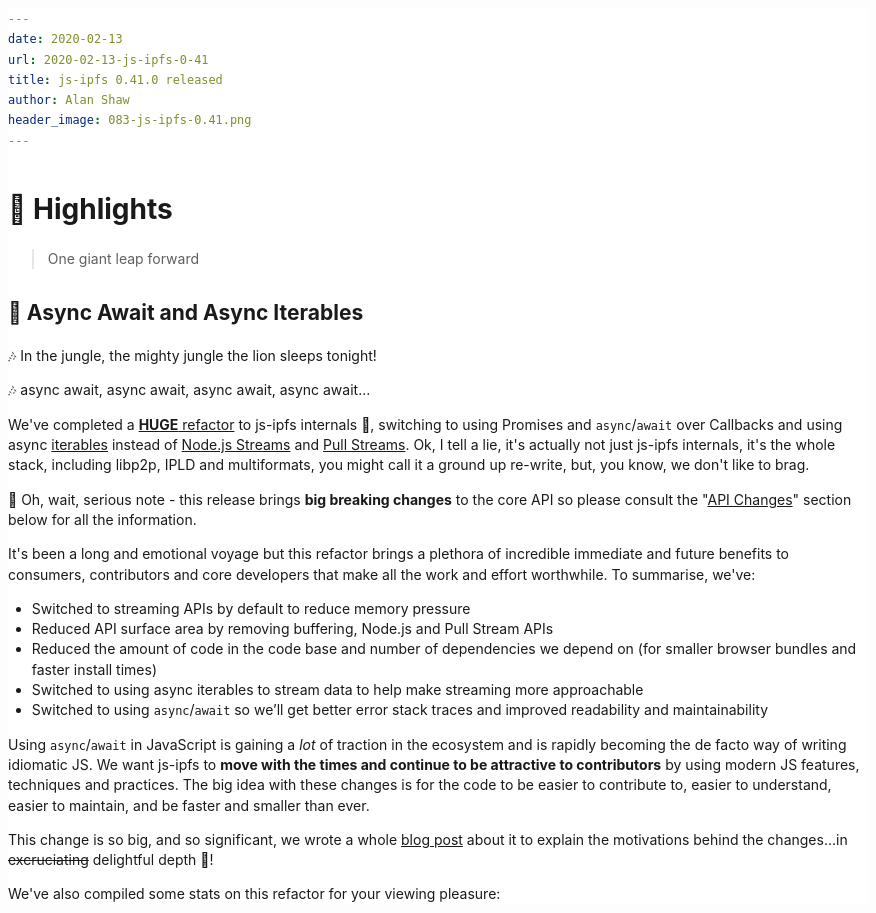 ```yaml
---
date: 2020-02-13
url: 2020-02-13-js-ipfs-0-41
title: js-ipfs 0.41.0 released
author: Alan Shaw
header_image: 083-js-ipfs-0.41.png
---
```


# 🔦 Highlights

> One giant leap forward

## 🦁 Async Await and Async Iterables

🎶 In the jungle, the mighty jungle the lion sleeps tonight!

🎶 async await, async await, async await, async await...

We've completed a [**HUGE** refactor](https://github.com/ipfs/js-ipfs/issues/1670) to js-ipfs internals 🥳, switching to using Promises and `async`/`await` over Callbacks and using async [iterables](https://developer.mozilla.org/en-US/docs/Web/JavaScript/Reference/Iteration_protocols) instead of [Node.js Streams](https://nodejs.org/dist/latest/docs/api/stream.html) and [Pull Streams](https://pull-stream.github.io/). Ok, I tell a lie, it's actually not just js-ipfs internals, it's the whole stack, including libp2p, IPLD and multiformats, you might call it a ground up re-write, but, you know, we don't like to brag.

🚨 Oh, wait, serious note - this release brings **big breaking changes** to the core API so please consult the "[API Changes](#api-changes)" section below for all the information.

It's been a long and emotional voyage but this refactor brings a plethora of incredible immediate and future benefits to consumers, contributors and core developers that make all the work and effort worthwhile. To summarise, we've:

* Switched to streaming APIs by default to reduce memory pressure
* Reduced API surface area by removing buffering, Node.js and Pull Stream APIs
* Reduced the amount of code in the code base and number of dependencies we depend on (for smaller browser bundles and faster install times)
* Switched to using async iterables to stream data to help make streaming more approachable
* Switched to using `async`/`await` so we’ll get better error stack traces and improved readability and maintainability

Using `async`/`await` in JavaScript is gaining a _lot_ of traction in the ecosystem and is rapidly becoming the de facto way of writing idiomatic JS. We want js-ipfs to **move with the times and continue to be attractive to contributors** by using modern JS features, techniques and practices. The big idea with these changes is for the code to be easier to contribute to, easier to understand, easier to maintain, and be faster and smaller than ever.

This change is so big, and so significant, we wrote a whole [blog post](https://blog.ipfs.io/2020-02-01-async-await-refactor/) about it to explain the motivations behind the changes...in ~~excruciating~~ delightful depth 🤣!

We've also compiled some stats on this refactor for your viewing pleasure:
